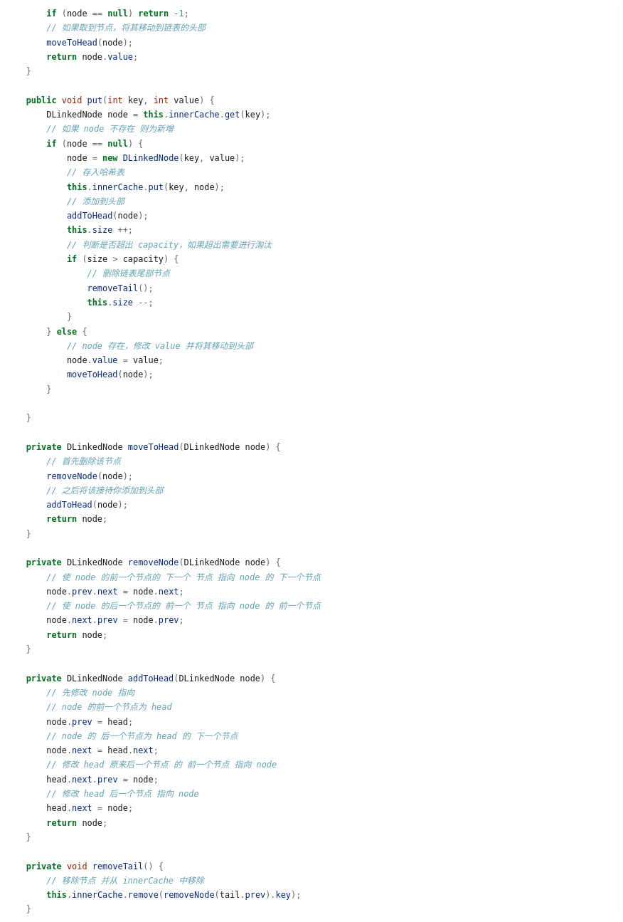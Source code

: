   ```java
          if (node == null) return -1;
          // 如果取到节点，将其移动到链表的头部
          moveToHead(node);
          return node.value;
      }
      
      public void put(int key, int value) {
          DLinkedNode node = this.innerCache.get(key);
          // 如果 node 不存在 则为新增
          if (node == null) {
              node = new DLinkedNode(key, value);
              // 存入哈希表
              this.innerCache.put(key, node);
              // 添加到头部
              addToHead(node);
              this.size ++;
              // 判断是否超出 capacity，如果超出需要进行淘汰
              if (size > capacity) {
                  // 删除链表尾部节点
                  removeTail();
                  this.size --;
              }
          } else {
              // node 存在，修改 value 并将其移动到头部
              node.value = value;
              moveToHead(node);
          }
  
      }
  
      private DLinkedNode moveToHead(DLinkedNode node) {
          // 首先删除该节点
          removeNode(node);
          // 之后将该接待你添加到头部
          addToHead(node); 
          return node;
      }
  
      private DLinkedNode removeNode(DLinkedNode node) {
          // 使 node 的前一个节点的 下一个 节点 指向 node 的 下一个节点
          node.prev.next = node.next;
          // 使 node 的后一个节点的 前一个 节点 指向 node 的 前一个节点
          node.next.prev = node.prev;
          return node;
      }
  
      private DLinkedNode addToHead(DLinkedNode node) {
          // 先修改 node 指向
          // node 的前一个节点为 head
          node.prev = head;
          // node 的 后一个节点为 head 的 下一个节点
          node.next = head.next;
          // 修改 head 原来后一个节点 的 前一个节点 指向 node
          head.next.prev = node;
          // 修改 head 后一个节点 指向 node
          head.next = node;
          return node;
      }
  
      private void removeTail() {
          // 移除节点 并从 innerCache 中移除
          this.innerCache.remove(removeNode(tail.prev).key);
      }
  ```